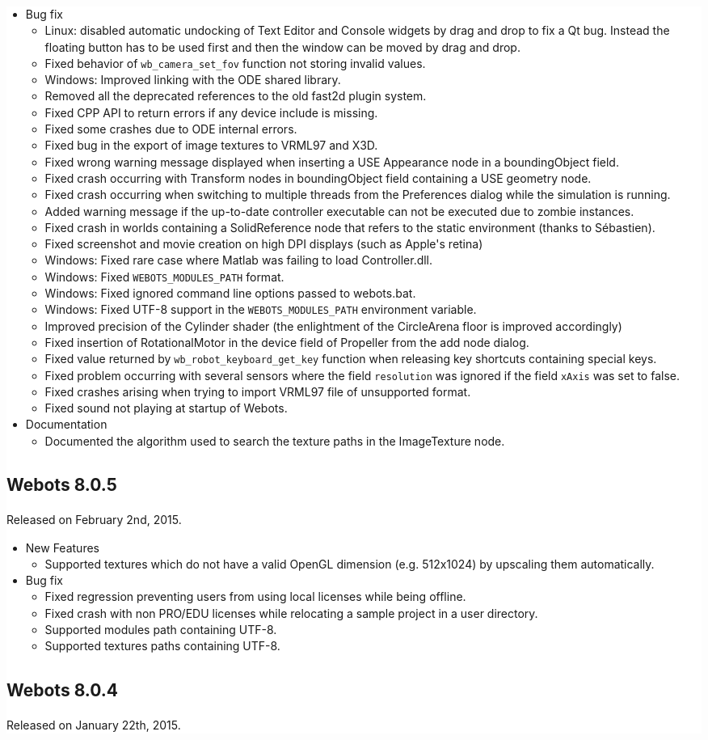   - Bug fix
    - Linux: disabled automatic undocking of Text Editor and Console widgets by drag and drop to fix a Qt bug. Instead the floating button has to be used first and then the window can be moved by drag and drop.
    - Fixed behavior of `wb_camera_set_fov` function not storing invalid values.
    - Windows: Improved linking with the ODE shared library.
    - Removed all the deprecated references to the old fast2d plugin system.
    - Fixed CPP API to return errors if any device include is missing.
    - Fixed some crashes due to ODE internal errors.
    - Fixed bug in the export of image textures to VRML97 and X3D.
    - Fixed wrong warning message displayed when inserting a USE Appearance node in a boundingObject field.
    - Fixed crash occurring with Transform nodes in boundingObject field containing a USE geometry node.
    - Fixed crash occurring when switching to multiple threads from the Preferences dialog while the simulation is running.
    - Added warning message if the up-to-date controller executable can not be executed due to zombie instances.
    - Fixed crash in worlds containing a SolidReference node that refers to the static environment (thanks to Sébastien).
    - Fixed screenshot and movie creation on high DPI displays (such as Apple's retina)
    - Windows: Fixed rare case where Matlab was failing to load Controller.dll.
    - Windows: Fixed `WEBOTS_MODULES_PATH` format.
    - Windows: Fixed ignored command line options passed to webots.bat.
    - Windows: Fixed UTF-8 support in the `WEBOTS_MODULES_PATH` environment variable.
    - Improved precision of the Cylinder shader (the enlightment of the CircleArena floor is improved accordingly)
    - Fixed insertion of RotationalMotor in the device field of Propeller from the add node dialog.
    - Fixed value returned by `wb_robot_keyboard_get_key` function when releasing key shortcuts containing special keys.
    - Fixed problem occurring with several sensors where the field `resolution` was ignored if the field `xAxis` was set to false.
    - Fixed crashes arising when trying to import VRML97 file of unsupported format.
    - Fixed sound not playing at startup of Webots.
  - Documentation
    - Documented the algorithm used to search the texture paths in the ImageTexture node.

## Webots 8.0.5
Released on February 2nd, 2015.

  - New Features
    - Supported textures which do not have a valid OpenGL dimension (e.g. 512x1024) by upscaling them automatically.
  - Bug fix
    - Fixed regression preventing users from using local licenses while being offline.
    - Fixed crash with non PRO/EDU licenses while relocating a sample project in a user directory.
    - Supported modules path containing UTF-8.
    - Supported textures paths containing UTF-8.

## Webots 8.0.4
Released on January 22th, 2015.
